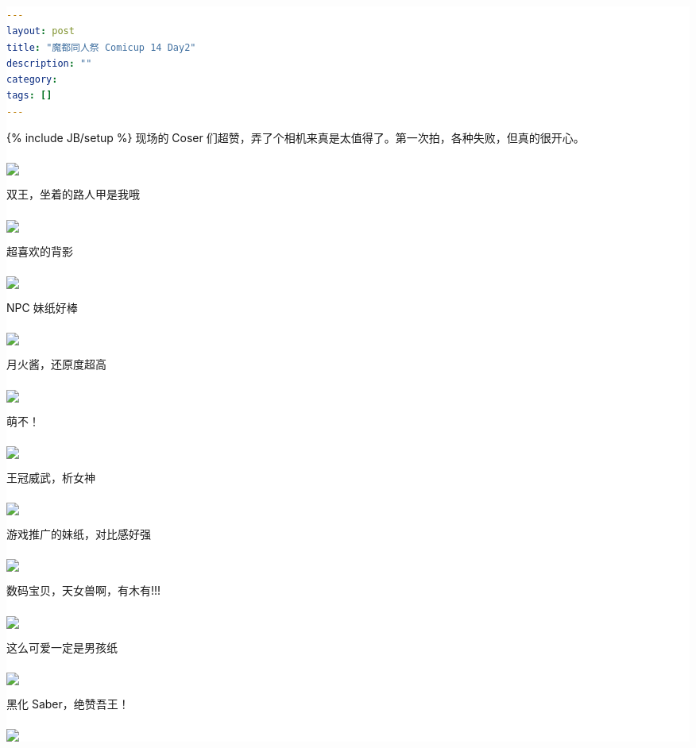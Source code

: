 ```yaml
---
layout: post
title: "魔都同人祭 Comicup 14 Day2"
description: ""
category: 
tags: []
---
```

{% include JB/setup %}
现场的 Coser 们超赞，弄了个相机来真是太值得了。第一次拍，各种失败，但真的很开心。

<img src="{{ site.url }}/assets/images/comicup14/s17473168620140603115827016.jpg" align="middle" width="512" />

双王，坐着的路人甲是我哦

<img src="{{ site.url }}/assets/images/comicup14/sIMG_0889.JPG" align="middle" width="512" />

超喜欢的背影

<img src="{{ site.url }}/assets/images/comicup14/sIMG_0895.JPG" align="middle" width="512" />

NPC 妹纸好棒

<img src="{{ site.url }}/assets/images/comicup14/sIMG_0915.JPG" align="middle" width="512" />

月火酱，还原度超高

<img src="{{ site.url }}/assets/images/comicup14/sIMG_0919.JPG" align="middle" width="512" />

萌不！

<img src="{{ site.url }}/assets/images/comicup14/sIMG_0938.JPG" align="middle" width="512" />

王冠威武，析女神

<img src="{{ site.url }}/assets/images/comicup14/sIMG_0961.JPG" align="middle" width="512" />

游戏推广的妹纸，对比感好强

<img src="{{ site.url }}/assets/images/comicup14/sIMG_0971.JPG" align="middle" width="512" />

数码宝贝，天女兽啊，有木有!!!

<img src="{{ site.url }}/assets/images/comicup14/sIMG_0990.JPG" align="middle" width="512" />

这么可爱一定是男孩纸

<img src="{{ site.url }}/assets/images/comicup14/sIMG_1043.JPG" align="middle" width="512" />

黑化 Saber，绝赞吾王！

<img src="{{ site.url }}/assets/images/comicup14/sIMG_1058.JPG" align="middle" width="512" />
